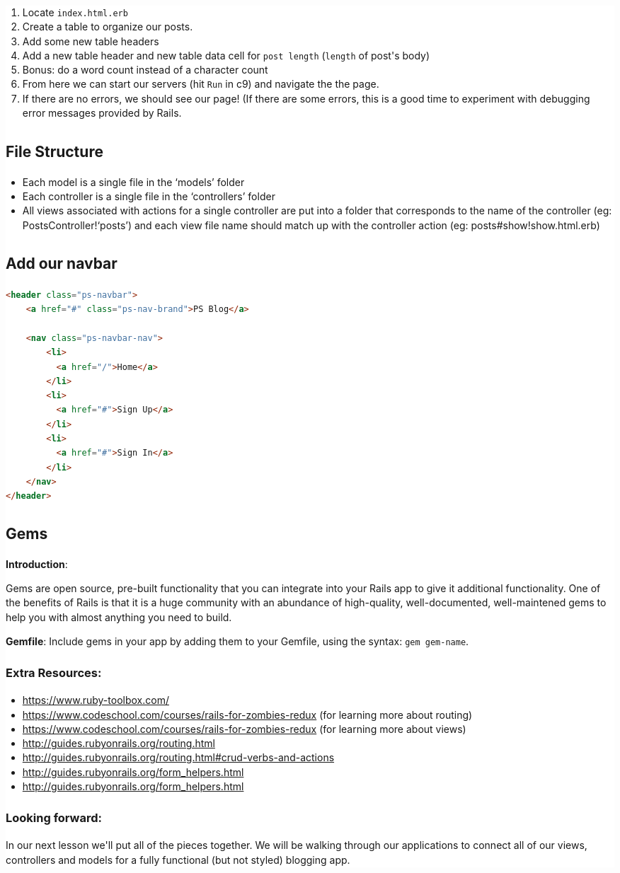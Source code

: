 1. Locate `index.html.erb`
2. Create a table to organize our posts.
2. Add some new table headers
3. Add a new table header and new table data cell for `post length` (`length` of post's body)
4. Bonus: do a word count instead of a character count
5. From here we can start our servers (hit `Run` in c9) and navigate the the page.
6. If there are no errors, we should see our page! (If there are some errors, this is a good time to experiment with debugging error messages provided by Rails.

## File Structure
- Each model is a single file in the ‘models’ folder
- Each controller is a single file in the ‘controllers’ folder
- All views associated with actions for a single controller are put into a folder that corresponds to the name of the controller (eg: PostsController!‘posts’) and each view file name should match up with the controller action (eg: posts#show!show.html.erb)

## Add our navbar

```HTML
<header class="ps-navbar">
    <a href="#" class="ps-nav-brand">PS Blog</a>

    <nav class="ps-navbar-nav">
        <li>
          <a href="/">Home</a>
        </li>
        <li>
          <a href="#">Sign Up</a>
        </li>
        <li>
          <a href="#">Sign In</a>
        </li>
    </nav>
</header>
```

## Gems

**Introduction**:

Gems are open source, pre-built functionality that you can integrate into your Rails app to give it additional functionality. One of the benefits of Rails is that it is a huge community with an abundance of high-quality, well-documented, well-maintened gems to help you with almost anything you need to build.

**Gemfile**: Include gems in your app by adding them to your Gemfile, using the syntax: `gem gem-name`.

### Extra Resources:
- https://www.ruby-toolbox.com/
- https://www.codeschool.com/courses/rails-for-zombies-redux (for learning more about routing)
- https://www.codeschool.com/courses/rails-for-zombies-redux (for learning more about views)
- http://guides.rubyonrails.org/routing.html
- http://guides.rubyonrails.org/routing.html#crud-verbs-and-actions
- http://guides.rubyonrails.org/form_helpers.html
- http://guides.rubyonrails.org/form_helpers.html

### Looking forward:

In our next lesson we'll put all of the pieces together.  We will be walking through our applications to connect all of our views, controllers and models for a fully functional (but not styled) blogging app.
